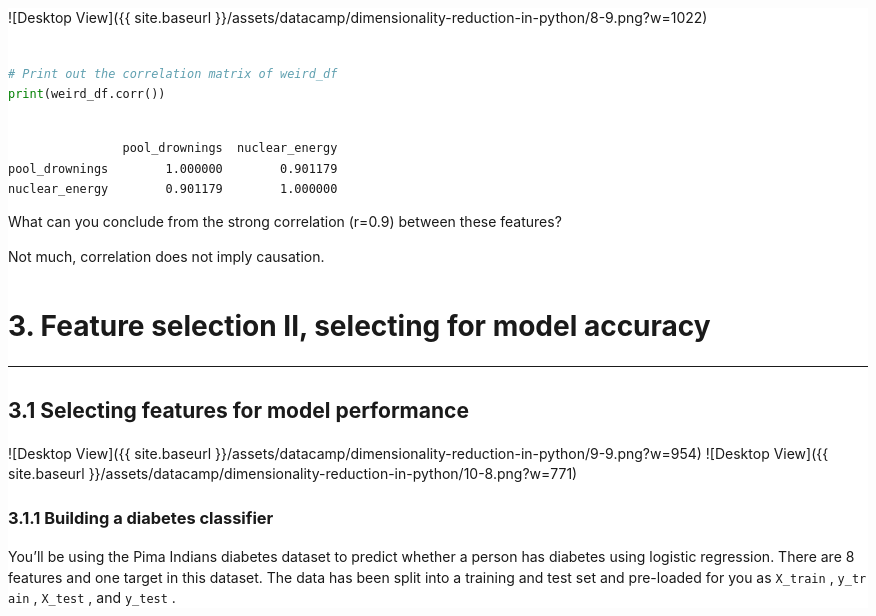 

![Desktop View]({{ site.baseurl }}/assets/datacamp/dimensionality-reduction-in-python/8-9.png?w=1022)



```python

# Print out the correlation matrix of weird_df
print(weird_df.corr())

```




```

                pool_drownings  nuclear_energy
pool_drownings        1.000000        0.901179
nuclear_energy        0.901179        1.000000

```



 What can you conclude from the strong correlation (r=0.9) between these features?


 Not much, correlation does not imply causation.



# **3. Feature selection II, selecting for model accuracy**
----------------------------------------------------------


## **3.1 Selecting features for model performance**



![Desktop View]({{ site.baseurl }}/assets/datacamp/dimensionality-reduction-in-python/9-9.png?w=954)
![Desktop View]({{ site.baseurl }}/assets/datacamp/dimensionality-reduction-in-python/10-8.png?w=771)



### **3.1.1 Building a diabetes classifier**



 You’ll be using the Pima Indians diabetes dataset to predict whether a person has diabetes using logistic regression. There are 8 features and one target in this dataset. The data has been split into a training and test set and pre-loaded for you as
 `X_train`
 ,
 `y_train`
 ,
 `X_test`
 , and
 `y_test`
 .
